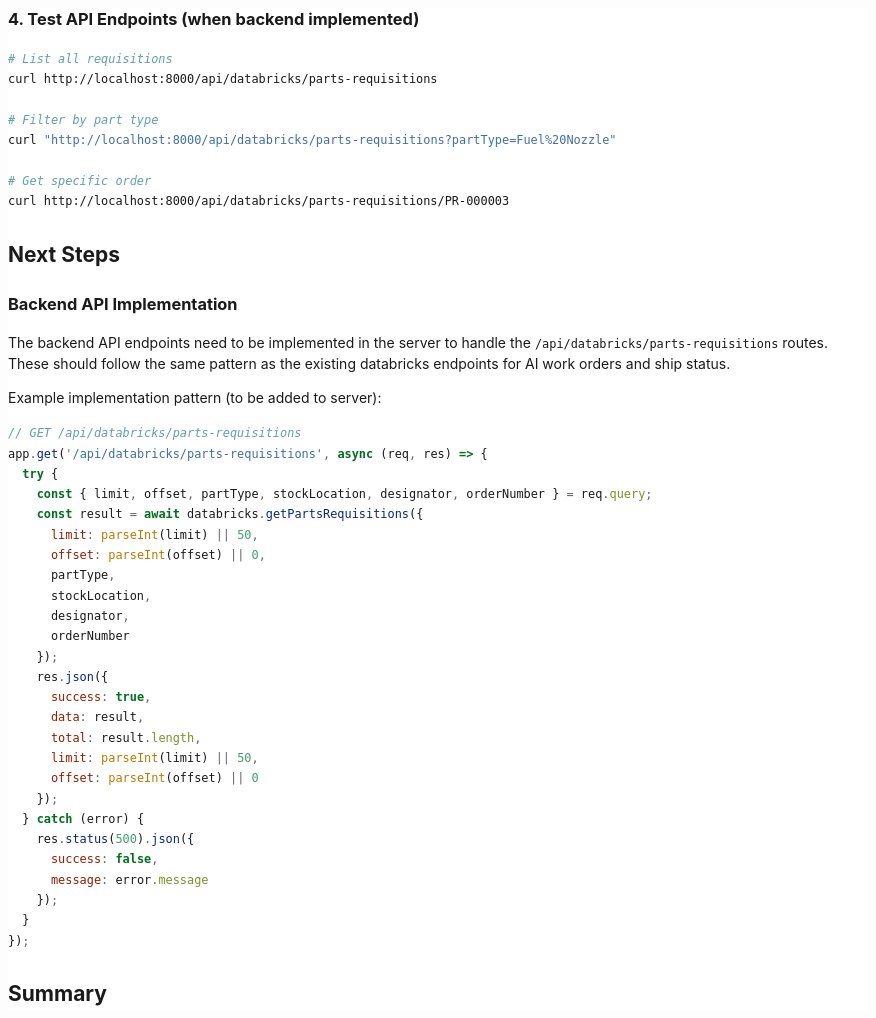 ### 4. Test API Endpoints (when backend implemented)
```bash
# List all requisitions
curl http://localhost:8000/api/databricks/parts-requisitions

# Filter by part type
curl "http://localhost:8000/api/databricks/parts-requisitions?partType=Fuel%20Nozzle"

# Get specific order
curl http://localhost:8000/api/databricks/parts-requisitions/PR-000003
```

## Next Steps

### Backend API Implementation
The backend API endpoints need to be implemented in the server to handle the `/api/databricks/parts-requisitions` routes. These should follow the same pattern as the existing databricks endpoints for AI work orders and ship status.

Example implementation pattern (to be added to server):
```javascript
// GET /api/databricks/parts-requisitions
app.get('/api/databricks/parts-requisitions', async (req, res) => {
  try {
    const { limit, offset, partType, stockLocation, designator, orderNumber } = req.query;
    const result = await databricks.getPartsRequisitions({
      limit: parseInt(limit) || 50,
      offset: parseInt(offset) || 0,
      partType,
      stockLocation,
      designator,
      orderNumber
    });
    res.json({
      success: true,
      data: result,
      total: result.length,
      limit: parseInt(limit) || 50,
      offset: parseInt(offset) || 0
    });
  } catch (error) {
    res.status(500).json({
      success: false,
      message: error.message
    });
  }
});
```

## Summary
